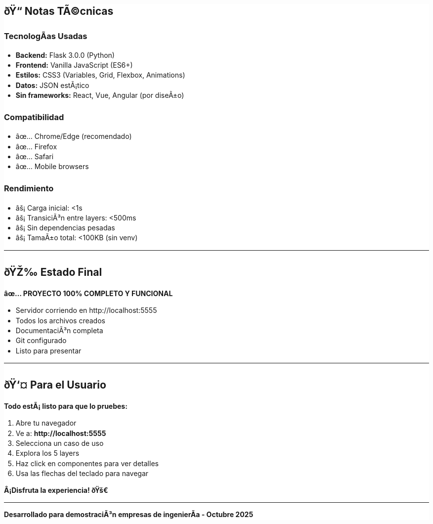
## ðŸ“ Notas TÃ©cnicas

### TecnologÃ­as Usadas
- **Backend:** Flask 3.0.0 (Python)
- **Frontend:** Vanilla JavaScript (ES6+)
- **Estilos:** CSS3 (Variables, Grid, Flexbox, Animations)
- **Datos:** JSON estÃ¡tico
- **Sin frameworks:** React, Vue, Angular (por diseÃ±o)

### Compatibilidad
- âœ… Chrome/Edge (recomendado)
- âœ… Firefox
- âœ… Safari
- âœ… Mobile browsers

### Rendimiento
- âš¡ Carga inicial: <1s
- âš¡ TransiciÃ³n entre layers: <500ms
- âš¡ Sin dependencias pesadas
- âš¡ TamaÃ±o total: <100KB (sin venv)

---

## ðŸŽ‰ Estado Final

**âœ… PROYECTO 100% COMPLETO Y FUNCIONAL**

- Servidor corriendo en http://localhost:5555
- Todos los archivos creados
- DocumentaciÃ³n completa
- Git configurado
- Listo para presentar

---

## ðŸ‘¤ Para el Usuario

**Todo estÃ¡ listo para que lo pruebes:**

1. Abre tu navegador
2. Ve a: **http://localhost:5555**
3. Selecciona un caso de uso
4. Explora los 5 layers
5. Haz click en componentes para ver detalles
6. Usa las flechas del teclado para navegar

**Â¡Disfruta la experiencia! ðŸš€**

---

**Desarrollado para demostraciÃ³n empresas de ingenierÃ­a - Octubre 2025**


